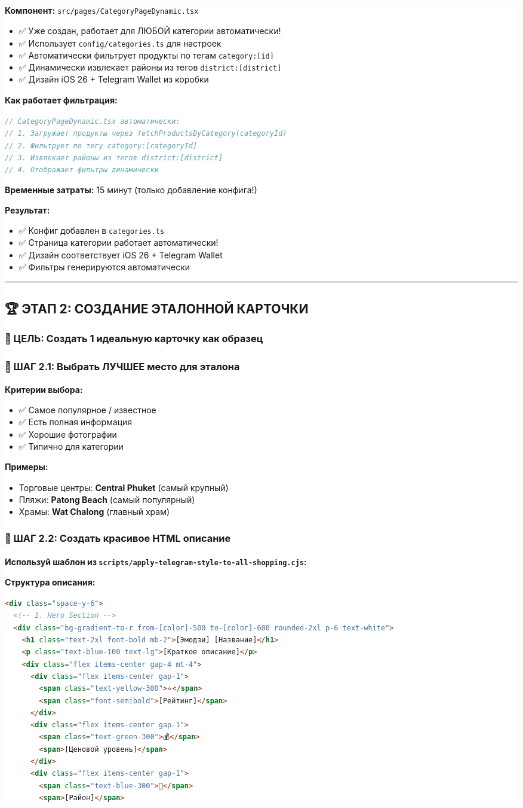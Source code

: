 **Компонент:** `src/pages/CategoryPageDynamic.tsx`
- ✅ Уже создан, работает для ЛЮБОЙ категории автоматически!
- ✅ Использует `config/categories.ts` для настроек
- ✅ Автоматически фильтрует продукты по тегам `category:[id]`
- ✅ Динамически извлекает районы из тегов `district:[district]`
- ✅ Дизайн iOS 26 + Telegram Wallet из коробки

**Как работает фильтрация:**
```typescript
// CategoryPageDynamic.tsx автоматически:
// 1. Загружает продукты через fetchProductsByCategory(categoryId)
// 2. Фильтрует по тегу category:[categoryId]
// 3. Извлекает районы из тегов district:[district]
// 4. Отображает фильтры динамически
```

**Временные затраты:** 15 минут (только добавление конфига!)

**Результат:**
- ✅ Конфиг добавлен в `categories.ts`
- ✅ Страница категории работает автоматически!
- ✅ Дизайн соответствует iOS 26 + Telegram Wallet
- ✅ Фильтры генерируются автоматически

---

## 🏆 ЭТАП 2: СОЗДАНИЕ ЭТАЛОННОЙ КАРТОЧКИ

### 🎯 ЦЕЛЬ: Создать 1 идеальную карточку как образец

### 📝 ШАГ 2.1: Выбрать ЛУЧШЕЕ место для эталона

**Критерии выбора:**
- ✅ Самое популярное / известное
- ✅ Есть полная информация
- ✅ Хорошие фотографии
- ✅ Типично для категории

**Примеры:**
- Торговые центры: **Central Phuket** (самый крупный)
- Пляжи: **Patong Beach** (самый популярный)
- Храмы: **Wat Chalong** (главный храм)

### 🎨 ШАГ 2.2: Создать красивое HTML описание

**Используй шаблон из `scripts/apply-telegram-style-to-all-shopping.cjs`:**

**Структура описания:**
```html
<div class="space-y-6">
  <!-- 1. Hero Section -->
  <div class="bg-gradient-to-r from-[color]-500 to-[color]-600 rounded-2xl p-6 text-white">
    <h1 class="text-2xl font-bold mb-2">[Эмодзи] [Название]</h1>
    <p class="text-blue-100 text-lg">[Краткое описание]</p>
    <div class="flex items-center gap-4 mt-4">
      <div class="flex items-center gap-1">
        <span class="text-yellow-300">⭐</span>
        <span class="font-semibold">[Рейтинг]</span>
      </div>
      <div class="flex items-center gap-1">
        <span class="text-green-300">💰</span>
        <span>[Ценовой уровень]</span>
      </div>
      <div class="flex items-center gap-1">
        <span class="text-blue-300">📍</span>
        <span>[Район]</span>
```